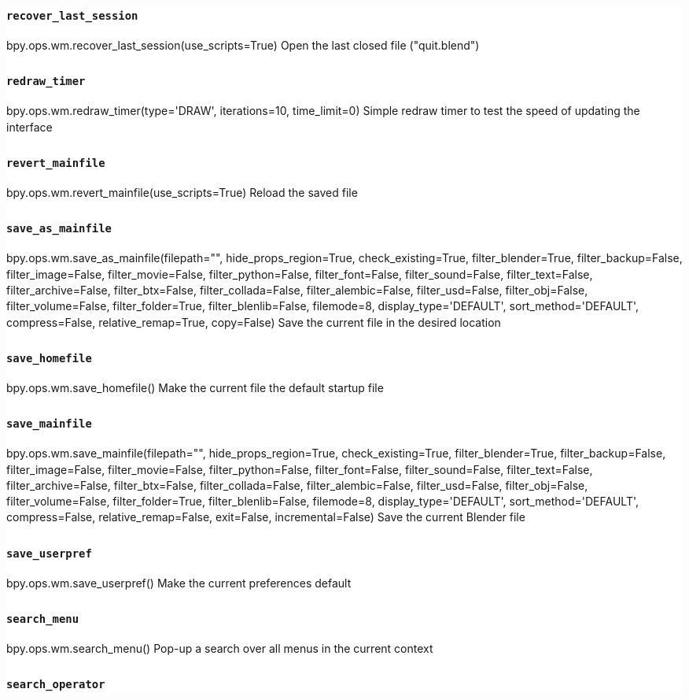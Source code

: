 ### `recover_last_session`

bpy.ops.wm.recover_last_session(use_scripts=True)
Open the last closed file ("quit.blend")

### `redraw_timer`

bpy.ops.wm.redraw_timer(type='DRAW', iterations=10, time_limit=0)
Simple redraw timer to test the speed of updating the interface

### `revert_mainfile`

bpy.ops.wm.revert_mainfile(use_scripts=True)
Reload the saved file

### `save_as_mainfile`

bpy.ops.wm.save_as_mainfile(filepath="", hide_props_region=True, check_existing=True, filter_blender=True, filter_backup=False, filter_image=False, filter_movie=False, filter_python=False, filter_font=False, filter_sound=False, filter_text=False, filter_archive=False, filter_btx=False, filter_collada=False, filter_alembic=False, filter_usd=False, filter_obj=False, filter_volume=False, filter_folder=True, filter_blenlib=False, filemode=8, display_type='DEFAULT', sort_method='DEFAULT', compress=False, relative_remap=True, copy=False)
Save the current file in the desired location

### `save_homefile`

bpy.ops.wm.save_homefile()
Make the current file the default startup file

### `save_mainfile`

bpy.ops.wm.save_mainfile(filepath="", hide_props_region=True, check_existing=True, filter_blender=True, filter_backup=False, filter_image=False, filter_movie=False, filter_python=False, filter_font=False, filter_sound=False, filter_text=False, filter_archive=False, filter_btx=False, filter_collada=False, filter_alembic=False, filter_usd=False, filter_obj=False, filter_volume=False, filter_folder=True, filter_blenlib=False, filemode=8, display_type='DEFAULT', sort_method='DEFAULT', compress=False, relative_remap=False, exit=False, incremental=False)
Save the current Blender file

### `save_userpref`

bpy.ops.wm.save_userpref()
Make the current preferences default

### `search_menu`

bpy.ops.wm.search_menu()
Pop-up a search over all menus in the current context

### `search_operator`
